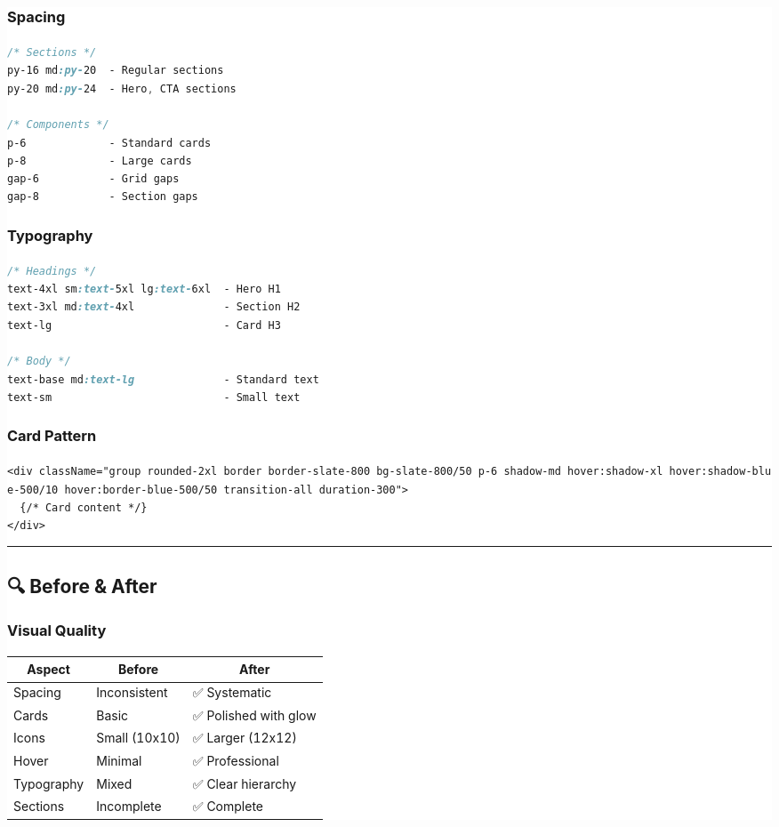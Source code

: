 ### Spacing
```css
/* Sections */
py-16 md:py-20  - Regular sections
py-20 md:py-24  - Hero, CTA sections

/* Components */
p-6             - Standard cards
p-8             - Large cards
gap-6           - Grid gaps
gap-8           - Section gaps
```

### Typography
```css
/* Headings */
text-4xl sm:text-5xl lg:text-6xl  - Hero H1
text-3xl md:text-4xl              - Section H2
text-lg                           - Card H3

/* Body */
text-base md:text-lg              - Standard text
text-sm                           - Small text
```

### Card Pattern
```tsx
<div className="group rounded-2xl border border-slate-800 bg-slate-800/50 p-6 shadow-md hover:shadow-xl hover:shadow-blue-500/10 hover:border-blue-500/50 transition-all duration-300">
  {/* Card content */}
</div>
```

---

## 🔍 Before & After

### Visual Quality
| Aspect | Before | After |
|--------|--------|-------|
| Spacing | Inconsistent | ✅ Systematic |
| Cards | Basic | ✅ Polished with glow |
| Icons | Small (10x10) | ✅ Larger (12x12) |
| Hover | Minimal | ✅ Professional |
| Typography | Mixed | ✅ Clear hierarchy |
| Sections | Incomplete | ✅ Complete |
